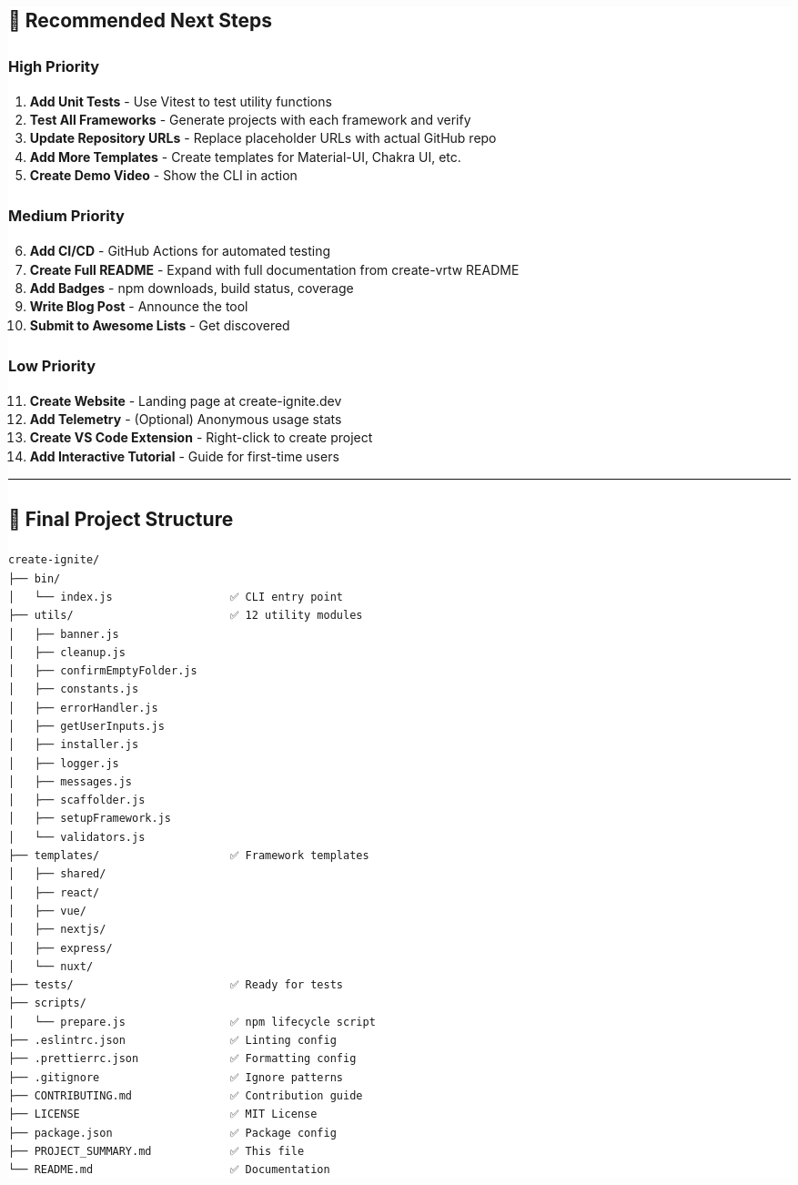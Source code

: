
## 🎯 Recommended Next Steps

### High Priority
1. **Add Unit Tests** - Use Vitest to test utility functions
2. **Test All Frameworks** - Generate projects with each framework and verify
3. **Update Repository URLs** - Replace placeholder URLs with actual GitHub repo
4. **Add More Templates** - Create templates for Material-UI, Chakra UI, etc.
5. **Create Demo Video** - Show the CLI in action

### Medium Priority
6. **Add CI/CD** - GitHub Actions for automated testing
7. **Create Full README** - Expand with full documentation from create-vrtw README
8. **Add Badges** - npm downloads, build status, coverage
9. **Write Blog Post** - Announce the tool
10. **Submit to Awesome Lists** - Get discovered

### Low Priority
11. **Create Website** - Landing page at create-ignite.dev
12. **Add Telemetry** - (Optional) Anonymous usage stats
13. **Create VS Code Extension** - Right-click to create project
14. **Add Interactive Tutorial** - Guide for first-time users

---

## 📁 Final Project Structure

```
create-ignite/
├── bin/
│   └── index.js                  ✅ CLI entry point
├── utils/                        ✅ 12 utility modules
│   ├── banner.js
│   ├── cleanup.js
│   ├── confirmEmptyFolder.js
│   ├── constants.js
│   ├── errorHandler.js
│   ├── getUserInputs.js
│   ├── installer.js
│   ├── logger.js
│   ├── messages.js
│   ├── scaffolder.js
│   ├── setupFramework.js
│   └── validators.js
├── templates/                    ✅ Framework templates
│   ├── shared/
│   ├── react/
│   ├── vue/
│   ├── nextjs/
│   ├── express/
│   └── nuxt/
├── tests/                        ✅ Ready for tests
├── scripts/
│   └── prepare.js                ✅ npm lifecycle script
├── .eslintrc.json                ✅ Linting config
├── .prettierrc.json              ✅ Formatting config
├── .gitignore                    ✅ Ignore patterns
├── CONTRIBUTING.md               ✅ Contribution guide
├── LICENSE                       ✅ MIT License
├── package.json                  ✅ Package config
├── PROJECT_SUMMARY.md            ✅ This file
└── README.md                     ✅ Documentation
```